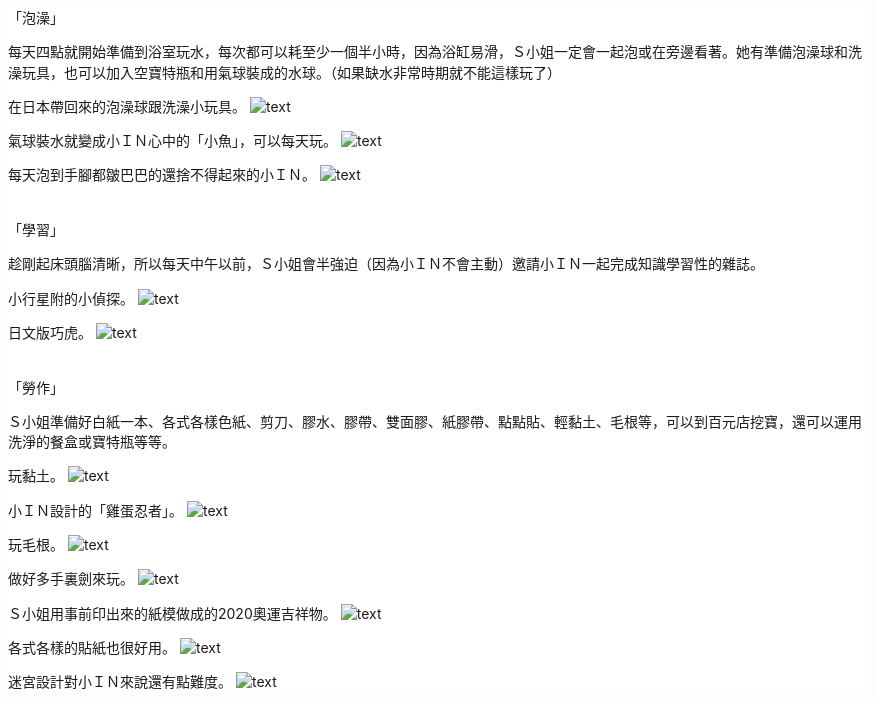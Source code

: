 「泡澡」

每天四點就開始準備到浴室玩水，每次都可以耗至少一個半小時，因為浴缸易滑，Ｓ小姐一定會一起泡或在旁邊看著。她有準備泡澡球和洗澡玩具，也可以加入空寶特瓶和用氣球裝成的水球。（如果缺水非常時期就不能這樣玩了）

在日本帶回來的泡澡球跟洗澡小玩具。
![text](https://lh3.googleusercontent.com/nnBG9mQpZA_Fa8H67rY3klVWOH4Z6uQHlnNyNKqCQolQfxImR2yTzVsyP4wW94ydWjT1A-3b3owlKV5Ikoc9EgUajvK5YX1SILlfns92hbd_CmITOkN90ruUC4HV5d0VdA58Ha4MjpE=w2400)

氣球裝水就變成小ＩＮ心中的「小魚」，可以每天玩。
![text](https://lh3.googleusercontent.com/5XP8J2byPVBnK3yeXUi3lb0Ny6JK9anwt33dHWKCj003IIrDsQhWypEAwAivD_ZFWQg-5JQdQHo_s3VWR_iNUa67KXGx2T3ctxZevWgz9ODze0zk9UOBWiFoRrdJrdLfVJ4Jq76JLx4=w2400)

每天泡到手腳都皺巴巴的還捨不得起來的小ＩＮ。
![text](https://lh3.googleusercontent.com/R7YJDFl8ZD-V_2GIJHXcQ5827cX2V5dlNTxuIwoIzLPlUKII8yj97vrCDlGg5mNbJLU7ZGvgMqPl4uX0JQ6tTeLah3ZMqr5OFtz_B10D0wWKen5GUYU0trGoAZHz07AgJaHW2TVd690=w2400)
<br><br>


「學習」

趁剛起床頭腦清晰，所以每天中午以前，Ｓ小姐會半強迫（因為小ＩＮ不會主動）邀請小ＩＮ一起完成知識學習性的雜誌。

小行星附的小偵探。
![text](https://lh3.googleusercontent.com/-d0znU5xGqQwcMjfFAdXFRT7nAjzUP0ZR5dmqrHz0Sig2xGCH_6OdKKFZ7X5BU7dnHg36z-pnwBoZez51iEELh7n1mhjmHZAMDGRM49piP_5PGH_DIpOJu1KhRx5tMpRUXN_0kA2Unc=w2400)

日文版巧虎。
![text](https://lh3.googleusercontent.com/n_YEpkLfHyQ1pyDusT0jM1_E5N3F8bsZ2cMzgXeVGDZ3pJ10GYxspj4yVoJEIeS-MXlF-Zu8JRPvV3_G3PMfrMuJMB1XND3zU-7bcd6Dk6J30N0yAisTJ4kPUWgH302xA1O7fMfSBZ8=w2400)
<br><br>


「勞作」

Ｓ小姐準備好白紙一本、各式各樣色紙、剪刀、膠水、膠帶、雙面膠、紙膠帶、點點貼、輕黏土、毛根等，可以到百元店挖寶，還可以運用洗淨的餐盒或寶特瓶等等。

玩黏土。
![text](https://lh3.googleusercontent.com/WviW1nwTZu-uz9d12hmaVUWHEVV8vdlClMnrgoKM1W0Af5rAhV_aASmSjTDmzBRSC-htNqFyJ49LJ7DiG_gXW3Av_LpfexQSq6wOT3lV3L8JeGFDviUUUXEGiV2vG9XkRL9rRmOkzpM=w2400)

小ＩＮ設計的「雞蛋忍者」。
![text](https://lh3.googleusercontent.com/gTXHBPxzI5BB2yYGxMoOfs45ei3kWTFRYFCEdkAy549Y0i_SvAZfWyrerJIvSJXzqfzwXqwIov8NpWtUGO7WOTuf1hjH3HgBY2m9GO5NYZTcHYfLsbQRHZSuoUU2jmehKkmCS2PZutg=w2400)

玩毛根。
![text](https://lh3.googleusercontent.com/0BWG0gG2mYqtEq03jEs4hUHDpksmNccKk5BOyHZtRd2107eS1RVaVgkIq_8-3tseIV6Ssf_tB_bPpaDdRPEuXHkCG-wJY-8GzPFH5TSVgqX30SYK4Y9Mw-drdhlAcIZbPXkWQhb6U2g=w2400)

做好多手裏劍來玩。
![text](https://lh3.googleusercontent.com/PFiulFp0jYswrX866W--80nhQDozxL9C2z83k7U0PvWFwEaDWH37otZrmdDrxiP4BbVEaa8Nk-Y8rHqsI0ulXnf1otoBUiK9JIFOTf-OPsZ4_PWL30tw6hQ_emqRRWRasU8rXOk2PAQ=w2400)

Ｓ小姐用事前印出來的紙模做成的2020奧運吉祥物。
![text](https://lh3.googleusercontent.com/g40a7FWcfNRdMt4w7RhEZ_ure9ANLOfLx4H5K79KDluFZ9pyaeTGawFW0D6FlYYIHF28bDYuhVCBx06BPaRN7EyMFRFwVSxhzTQKGd1oDNmxX38IN0yFY7PL1mvOPlH1ns4s-nVQ7M4=w2400)

各式各樣的貼紙也很好用。
![text](https://lh3.googleusercontent.com/qOHwPvG1WzuCWN910VoxrEUnYXAyQjk1sKY5Vp1r2BCHemsZAxAM83oX0lw77zKMFPlBMEwfioPPOWV5QXOFR178mXWVn-F0wvUarseT5EOf6zz4uDRhK-SbFpTCC3XAUDeEMNxkEXo=w2400)

迷宮設計對小ＩＮ來說還有點難度。
![text](https://lh3.googleusercontent.com/CCH5bRq_DBlgdPDTdUWalashPGaG3PceL7PaMiLORs8Fyzs1R4LjKRysN-ARu0lW-0W448oWZZuv-NSC5zkBDoUlhCKi1cOlHf4GJDhTDTrElHNZhnnamuzwQ6rmuUr_bExccQnxz00=w2400)
